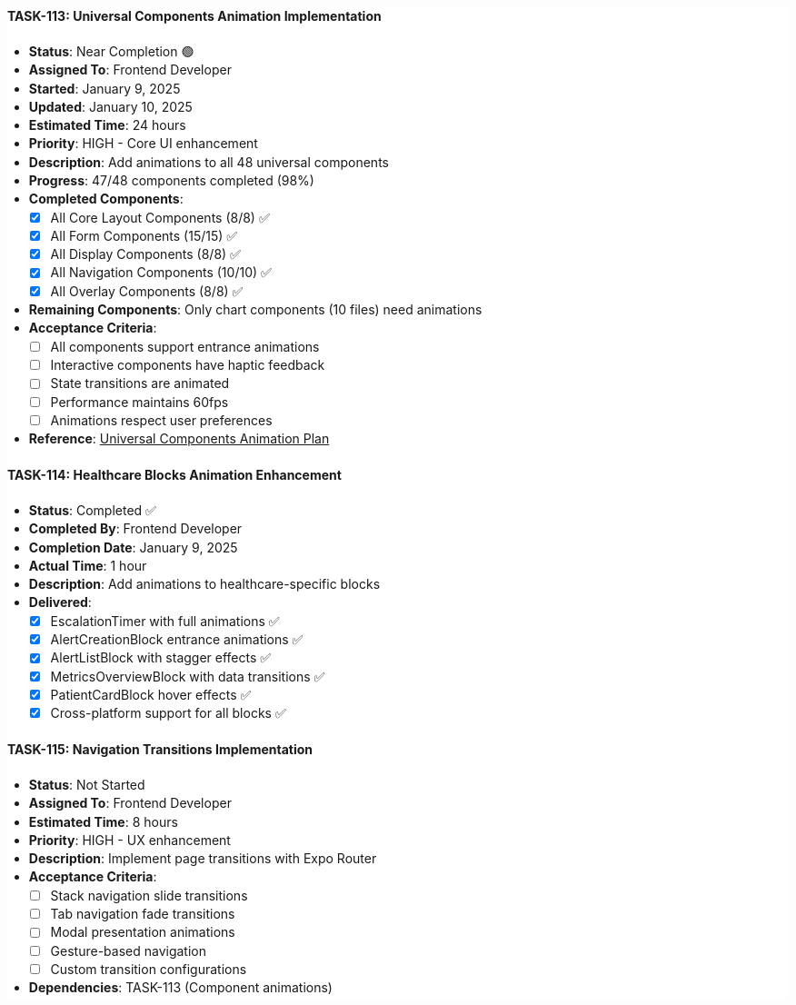
#### TASK-113: Universal Components Animation Implementation
- **Status**: Near Completion 🟢
- **Assigned To**: Frontend Developer
- **Started**: January 9, 2025
- **Updated**: January 10, 2025
- **Estimated Time**: 24 hours
- **Priority**: HIGH - Core UI enhancement
- **Description**: Add animations to all 48 universal components
- **Progress**: 47/48 components completed (98%)
- **Completed Components**:
  - [x] All Core Layout Components (8/8) ✅
  - [x] All Form Components (15/15) ✅
  - [x] All Display Components (8/8) ✅
  - [x] All Navigation Components (10/10) ✅
  - [x] All Overlay Components (8/8) ✅
- **Remaining Components**: Only chart components (10 files) need animations
- **Acceptance Criteria**:
  - [ ] All components support entrance animations
  - [ ] Interactive components have haptic feedback
  - [ ] State transitions are animated
  - [ ] Performance maintains 60fps
  - [ ] Animations respect user preferences
- **Reference**: [Universal Components Animation Plan](../design-system/universal-components-animation-plan.md)

#### TASK-114: Healthcare Blocks Animation Enhancement
- **Status**: Completed ✅
- **Completed By**: Frontend Developer
- **Completion Date**: January 9, 2025
- **Actual Time**: 1 hour
- **Description**: Add animations to healthcare-specific blocks
- **Delivered**:
  - [x] EscalationTimer with full animations ✅
  - [x] AlertCreationBlock entrance animations ✅
  - [x] AlertListBlock with stagger effects ✅
  - [x] MetricsOverviewBlock with data transitions ✅
  - [x] PatientCardBlock hover effects ✅
  - [x] Cross-platform support for all blocks ✅

#### TASK-115: Navigation Transitions Implementation
- **Status**: Not Started
- **Assigned To**: Frontend Developer
- **Estimated Time**: 8 hours
- **Priority**: HIGH - UX enhancement
- **Description**: Implement page transitions with Expo Router
- **Acceptance Criteria**:
  - [ ] Stack navigation slide transitions
  - [ ] Tab navigation fade transitions
  - [ ] Modal presentation animations
  - [ ] Gesture-based navigation
  - [ ] Custom transition configurations
- **Dependencies**: TASK-113 (Component animations)

